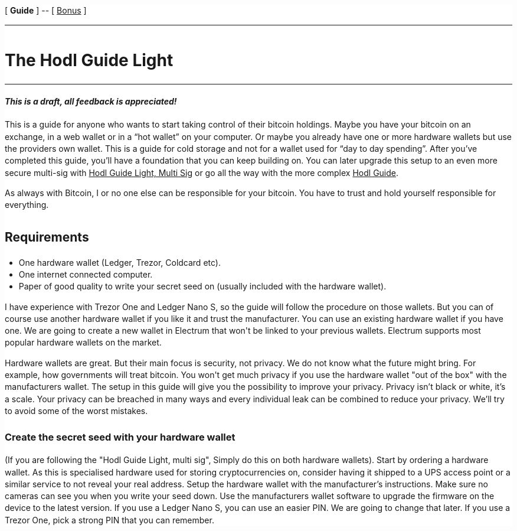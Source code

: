 [ **Guide** ] -- [ [Bonus](https://github.com/DriftwoodPalace/guides/blob/master/hodl-guide/hodl-guide_60_bonus.md) ]

---

# The Hodl Guide Light

---

#### *This is a draft, all feedback is appreciated!*

This is a guide for anyone who wants to start taking control of their bitcoin holdings. Maybe you have your bitcoin on an exchange, in a web wallet or in a “hot wallet” on your computer. Or maybe you already have one or more hardware wallets but use the providers own wallet.
This is a guide for cold storage and not for a wallet used for “day to day spending”.
After you’ve completed this guide, you’ll have a foundation that you can keep building on. You can later upgrade this setup to an even more secure multi-sig with [Hodl Guide Light, Multi Sig](https://github.com/DriftwoodPalace/guides/blob/master/hodl-guide-light-ms/README.md) or go all the way with the more complex [Hodl Guide](https://github.com/DriftwoodPalace/guides/blob/master/hodl-guide/README.md).

As always with Bitcoin, I or no one else can be responsible for your bitcoin. You have to trust and hold yourself responsible for everything.

## Requirements

* One hardware wallet (Ledger, Trezor, Coldcard etc).
* One internet connected computer.
* Paper of good quality to write your secret seed on (usually included with the hardware wallet).

I have experience with Trezor One and Ledger Nano S, so the guide will follow the procedure on those wallets. But you can of course use another hardware wallet if you like it and trust the manufacturer. You can use an existing hardware wallet if you have one. We are going to create a new wallet in Electrum that won't be linked to your previous wallets. Electrum supports most popular hardware wallets on the market.

Hardware wallets are great. But their main focus is security, not privacy. We do not know what the future might bring. For example, how governments will treat bitcoin. You won't get much privacy if you use the hardware wallet "out of the box" with the manufacturers wallet. The setup in this guide will give you the possibility to improve your privacy.
Privacy isn’t black or white, it’s a scale. Your privacy can be breached in many ways and every individual leak can be combined to reduce your privacy. We’ll try to avoid some of the worst mistakes.

### Create the secret seed with your hardware wallet

(If you are following the "Hodl Guide Light, multi sig", Simply do this on both hardware wallets).
Start by ordering a hardware wallet. As this is specialised hardware used for storing cryptocurrencies on, consider having it shipped to a UPS access point or a similar service to not reveal your real address.
Setup the hardware wallet with the manufacturer’s instructions. Make sure no cameras can see you when you write your seed down. Use the manufacturers wallet software to upgrade the firmware on the device to the latest version. If you use a Ledger Nano S, you can use an easier PIN. We are going to change that later. If you use a Trezor One, pick a strong PIN that you can remember.
